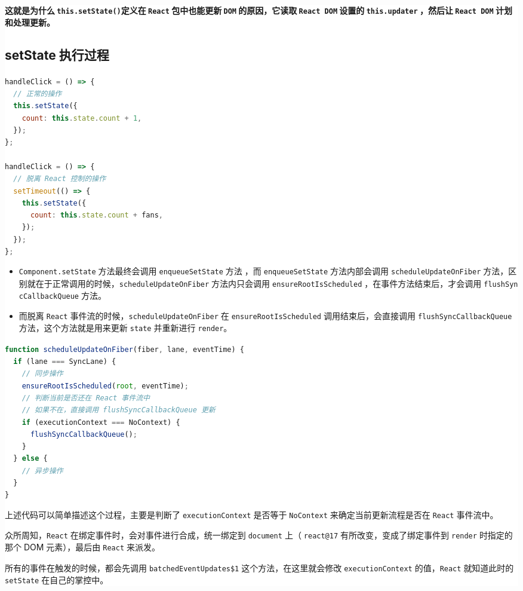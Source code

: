 **这就是为什么 `this.setState()`定义在 `React` 包中也能更新 `DOM` 的原因，它读取 `React DOM` 设置的 `this.updater` ，然后让 `React DOM` 计划和处理更新。**

## setState 执行过程



```js
handleClick = () => {
  // 正常的操作
  this.setState({
    count: this.state.count + 1,
  });
};

handleClick = () => {
  // 脱离 React 控制的操作
  setTimeout(() => {
    this.setState({
      count: this.state.count + fans,
    });
  });
};
```

- `Component.setState` 方法最终会调用 `enqueueSetState` 方法 ，而 `enqueueSetState` 方法内部会调用 `scheduleUpdateOnFiber` 方法，区别就在于正常调用的时候，`scheduleUpdateOnFiber` 方法内只会调用 `ensureRootIsScheduled` ，在事件方法结束后，才会调用 `flushSyncCallbackQueue` 方法 ​。

- 而脱离 `React` 事件流的时候，`scheduleUpdateOnFiber` 在 `ensureRootIsScheduled` 调用结束后，会直接调用 `flushSyncCallbackQueue` 方法，这个方法就是用来更新 `state` 并重新进行 `render`。

```js
function scheduleUpdateOnFiber(fiber, lane, eventTime) {
  if (lane === SyncLane) {
    // 同步操作
    ensureRootIsScheduled(root, eventTime);
    // 判断当前是否还在 React 事件流中
    // 如果不在，直接调用 flushSyncCallbackQueue 更新
    if (executionContext === NoContext) {
      flushSyncCallbackQueue();
    }
  } else {
    // 异步操作
  }
}
```

上述代码可以简单描述这个过程，主要是判断了 `executionContext` 是否等于 `NoContext` 来确定当前更新流程是否在 `React` 事件流中。

众所周知，`React` 在绑定事件时，会对事件进行合成，统一绑定到 `document` 上（ `react@17` 有所改变，变成了绑定事件到 `render` 时指定的那个 DOM 元素），最后由 `React` 来派发。

所有的事件在触发的时候，都会先调用 `batchedEventUpdates$1` 这个方法，在这里就会修改 `executionContext` 的值，`React` 就知道此时的 `setState` 在自己的掌控中。
